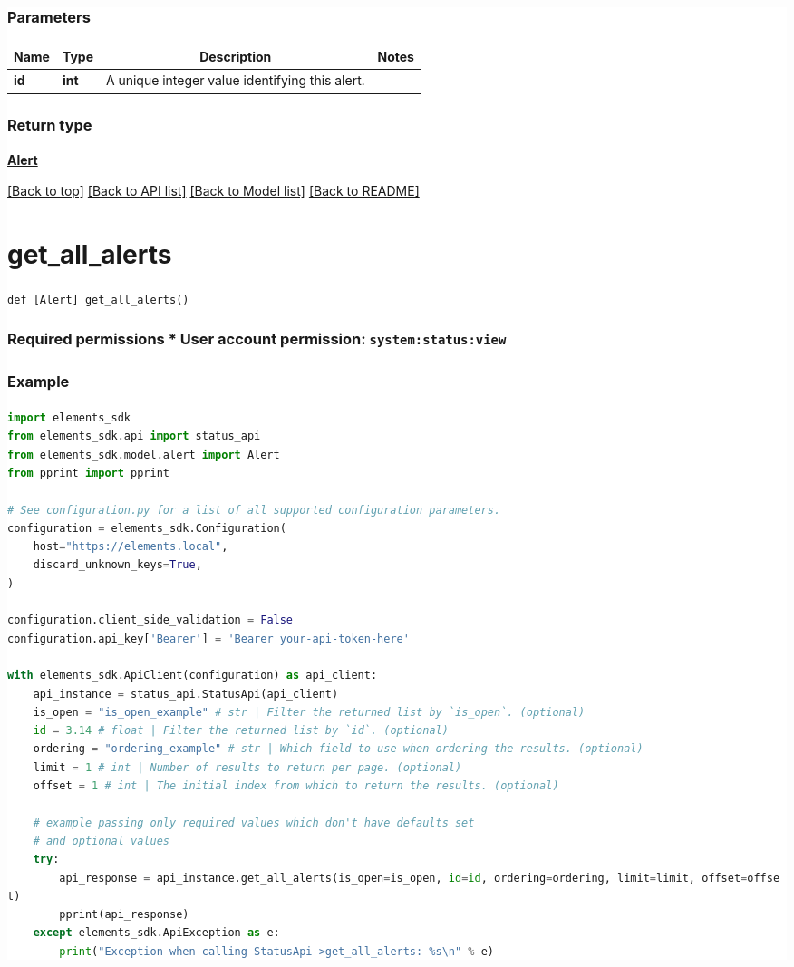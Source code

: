 
### Parameters

Name | Type | Description  | Notes
------------- | ------------- | ------------- | -------------
 **id** | **int**| A unique integer value identifying this alert. |

### Return type

[**Alert**](Alert.md)

[[Back to top]](#) [[Back to API list]](../#documentation-for-api-endpoints) [[Back to Model list]](../#documentation-for-models) [[Back to README]](../)

# **get_all_alerts**
    def [Alert] get_all_alerts()



### Required permissions    * User account permission: `system:status:view` 

### Example


```python
import elements_sdk
from elements_sdk.api import status_api
from elements_sdk.model.alert import Alert
from pprint import pprint

# See configuration.py for a list of all supported configuration parameters.
configuration = elements_sdk.Configuration(
    host="https://elements.local",
    discard_unknown_keys=True,
)

configuration.client_side_validation = False
configuration.api_key['Bearer'] = 'Bearer your-api-token-here'

with elements_sdk.ApiClient(configuration) as api_client:
    api_instance = status_api.StatusApi(api_client)
    is_open = "is_open_example" # str | Filter the returned list by `is_open`. (optional)
    id = 3.14 # float | Filter the returned list by `id`. (optional)
    ordering = "ordering_example" # str | Which field to use when ordering the results. (optional)
    limit = 1 # int | Number of results to return per page. (optional)
    offset = 1 # int | The initial index from which to return the results. (optional)

    # example passing only required values which don't have defaults set
    # and optional values
    try:
        api_response = api_instance.get_all_alerts(is_open=is_open, id=id, ordering=ordering, limit=limit, offset=offset)
        pprint(api_response)
    except elements_sdk.ApiException as e:
        print("Exception when calling StatusApi->get_all_alerts: %s\n" % e)
```
